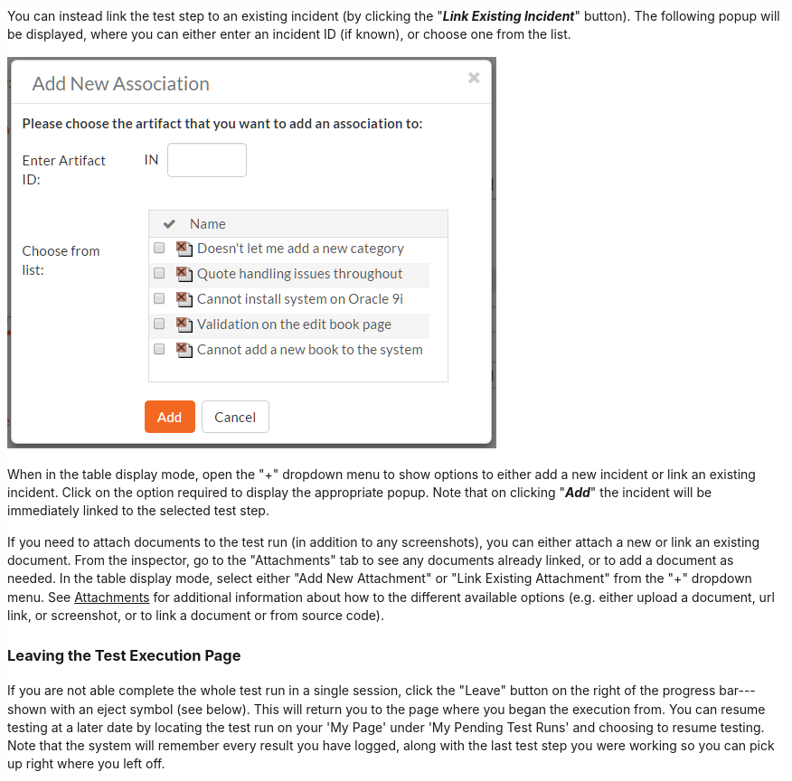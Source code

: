


You can instead link the test step to an existing incident (by clicking
the "***Link Existing Incident***" button). The following
popup will be displayed, where you can either enter an incident ID (if
known), or choose one from the list.

![](img/Test_Case_Management_190.png)




When in the table display mode, open the "+" dropdown menu to show
options to either add a new incident or link an existing incident. Click
on the option required to display the appropriate popup. Note that on
clicking "***Add***" the incident will be immediately
linked to the selected test step.

If you need to attach documents to the test run (in addition to any
screenshots), you can either attach a new or link an existing document.
From the inspector, go to the "Attachments" tab to see any documents
already linked, or to add a document as needed. In the table display
mode, select either "Add New Attachment" or "Link Existing Attachment"
from the "+" dropdown menu. See [Attachments](#attachments) for additional information
about how to the different available options (e.g. either upload a
document, url link, or screenshot, or to link a document or from source
code).

### Leaving the Test Execution Page

If you are not able complete the whole test run in a single session,
click the "Leave" button on the right of the progress bar---shown with
an eject symbol (see below). This will return you to the page where you
began the execution from. You can resume testing at a later date by
locating the test run on your 'My Page' under 'My Pending Test Runs' and
choosing to resume testing. Note that the system will remember every
result you have logged, along with the last test step you were working
so you can pick up right where you left off.
